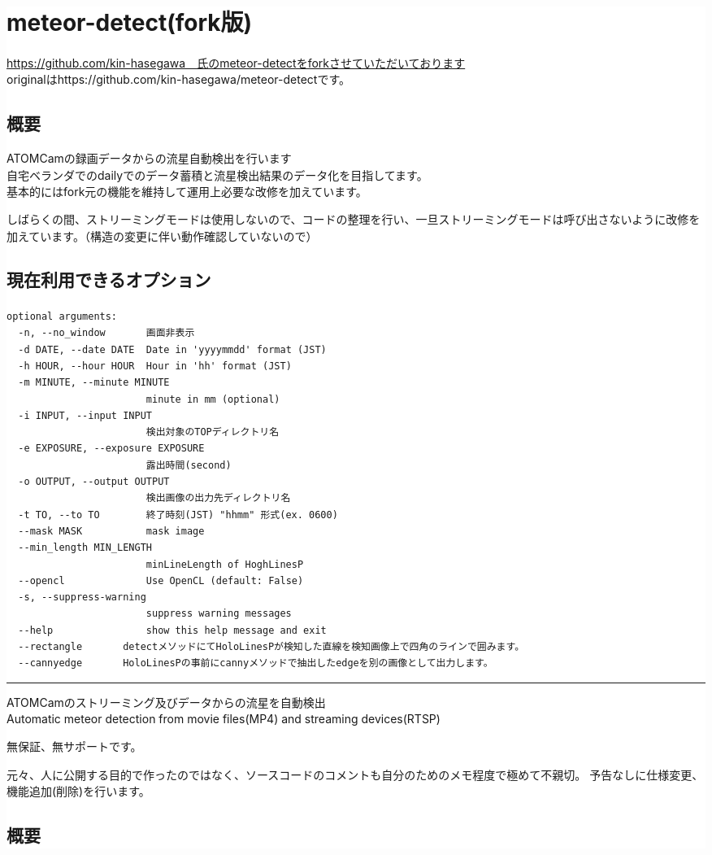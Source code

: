 # meteor-detect(fork版)

https://github.com/kin-hasegawa　氏のmeteor-detectをforkさせていただいております  
originalはhttps://github.com/kin-hasegawa/meteor-detectです。 

## 概要

ATOMCamの録画データからの流星自動検出を行います<br/>
自宅ベランダでのdailyでのデータ蓄積と流星検出結果のデータ化を目指してます。<br/>
基本的にはfork元の機能を維持して運用上必要な改修を加えています。

しばらくの間、ストリーミングモードは使用しないので、コードの整理を行い、一旦ストリーミングモードは呼び出さないように改修を加えています。（構造の変更に伴い動作確認していないので）

## 現在利用できるオプション

```
optional arguments:
  -n, --no_window       画面非表示
  -d DATE, --date DATE  Date in 'yyyymmdd' format (JST)
  -h HOUR, --hour HOUR  Hour in 'hh' format (JST)
  -m MINUTE, --minute MINUTE
                        minute in mm (optional)
  -i INPUT, --input INPUT
                        検出対象のTOPディレクトリ名
  -e EXPOSURE, --exposure EXPOSURE
                        露出時間(second)
  -o OUTPUT, --output OUTPUT
                        検出画像の出力先ディレクトリ名
  -t TO, --to TO        終了時刻(JST) "hhmm" 形式(ex. 0600)
  --mask MASK           mask image
  --min_length MIN_LENGTH
                        minLineLength of HoghLinesP
  --opencl              Use OpenCL (default: False)
  -s, --suppress-warning
                        suppress warning messages
  --help                show this help message and exit
  --rectangle       detectメソッドにてHoloLinesPが検知した直線を検知画像上で四角のラインで囲みます。
  --cannyedge       HoloLinesPの事前にcannyメソッドで抽出したedgeを別の画像として出力します。
```

---
  
ATOMCamのストリーミング及びデータからの流星を自動検出<br>
Automatic meteor detection from movie files(MP4) and streaming devices(RTSP)

無保証、無サポートです。

元々、人に公開する目的で作ったのではなく、ソースコードのコメントも自分のためのメモ程度で極めて不親切。
予告なしに仕様変更、機能追加(削除)を行います。

## 概要

